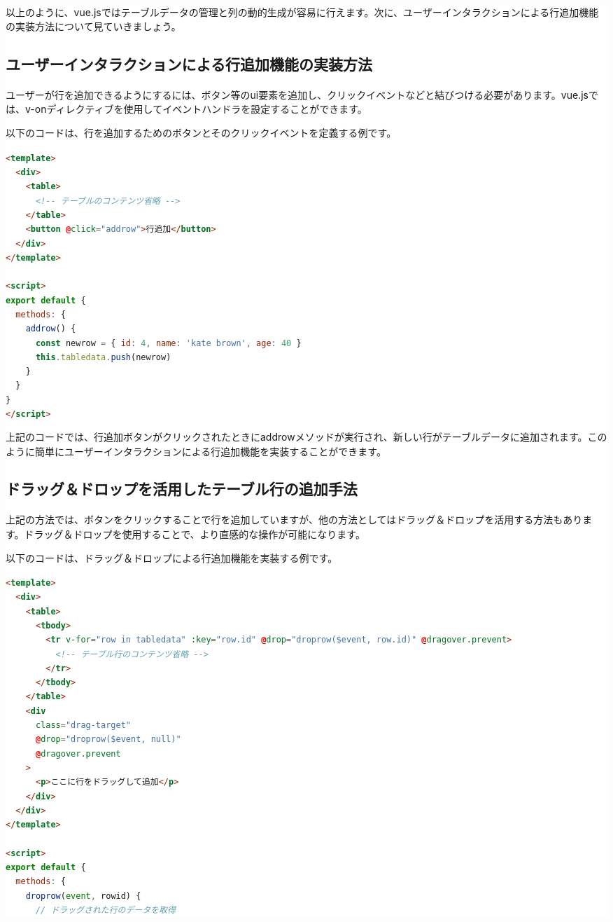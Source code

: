 以上のように、vue.jsではテーブルデータの管理と列の動的生成が容易に行えます。次に、ユーザーインタラクションによる行追加機能の実装方法について見ていきましょう。

## ユーザーインタラクションによる行追加機能の実装方法

ユーザーが行を追加できるようにするには、ボタン等のui要素を追加し、クリックイベントなどと結びつける必要があります。vue.jsでは、v-onディレクティブを使用してイベントハンドラを設定することができます。

以下のコードは、行を追加するためのボタンとそのクリックイベントを定義する例です。

```html
<template>
  <div>
    <table>
      <!-- テーブルのコンテンツ省略 -->
    </table>
    <button @click="addrow">行追加</button>
  </div>
</template>

<script>
export default {
  methods: {
    addrow() {
      const newrow = { id: 4, name: 'kate brown', age: 40 }
      this.tabledata.push(newrow)
    }
  }
}
</script>
```

上記のコードでは、行追加ボタンがクリックされたときにaddrowメソッドが実行され、新しい行がテーブルデータに追加されます。このように簡単にユーザーインタラクションによる行追加機能を実装することができます。

## ドラッグ＆ドロップを活用したテーブル行の追加手法

上記の方法では、ボタンをクリックすることで行を追加していますが、他の方法としてはドラッグ＆ドロップを活用する方法もあります。ドラッグ＆ドロップを使用することで、より直感的な操作が可能になります。

以下のコードは、ドラッグ＆ドロップによる行追加機能を実装する例です。

```html
<template>
  <div>
    <table>
      <tbody>
        <tr v-for="row in tabledata" :key="row.id" @drop="droprow($event, row.id)" @dragover.prevent>
          <!-- テーブル行のコンテンツ省略 -->
        </tr>
      </tbody>
    </table>
    <div
      class="drag-target"
      @drop="droprow($event, null)"
      @dragover.prevent
    >
      <p>ここに行をドラッグして追加</p>
    </div>
  </div>
</template>

<script>
export default {
  methods: {
    droprow(event, rowid) {
      // ドラッグされた行のデータを取得
```